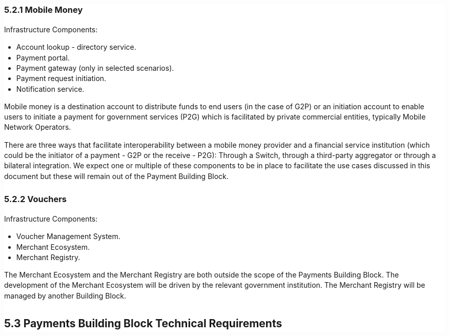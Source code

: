 ### 5.2.1 Mobile Money

Infrastructure Components:

* Account lookup - directory service.
* Payment portal.
* Payment gateway (only in selected scenarios).
* Payment request initiation.
* Notification service.

Mobile money is a destination account to distribute funds to end users (in the case of G2P) or an initiation account to enable users to initiate a payment for government services (P2G) which is facilitated by private commercial entities, typically Mobile Network Operators.

There are three ways that facilitate interoperability between a mobile money provider and a financial service institution (which could be the initiator of a payment - G2P or the receive - P2G): Through a Switch, through a third-party aggregator or through a bilateral integration. We expect one or multiple of these components to be in place to facilitate the use cases discussed in this document but these will remain out of the Payment Building Block.

### 5.2.2 Vouchers

Infrastructure Components:

* Voucher Management System.
* Merchant Ecosystem.
* Merchant Registry.

The Merchant Ecosystem and the Merchant Registry are both outside the scope of the Payments Building Block. The development of the Merchant Ecosystem will be driven by the relevant government institution. The Merchant Registry will be managed by another Building Block.

## 5.3 Payments Building Block Technical Requirements
